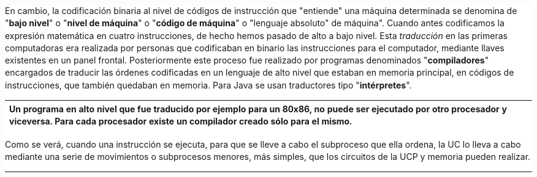 En cambio, la codificación binaria al nivel de códigos de instrucción que "entiende" una máquina determinada se denomina de "**bajo nivel**" o "**nivel de máquina**" o "**código de máquina**" o "lenguaje absoluto" de máquina".
Cuando antes codificamos la expresión matemática en cuatro instrucciones, de hecho hemos pasado de alto a bajo nivel. Esta *traducción* en las primeras computadoras era realizada por personas que codificaban en binario las instrucciones para el computador, mediante llaves existentes en un panel frontal.
Posteriormente este proceso fue realizado por programas denominados "**compiladores**" encargados de traducir las órdenes codificadas en un lenguaje de alto nivel que estaban en memoria principal, en códigos de instrucciones, que también quedaban en memoria. Para Java se usan traductores tipo "**intérpretes**".

Un programa en alto nivel que fue  traducido por ejemplo para un 80x86, no puede ser ejecutado por otro procesador y viceversa. Para cada procesador existe un compilador creado sólo para el mismo.|
:-|

Como se verá, cuando una instrucción se ejecuta, para que se lleve a cabo el subproceso que ella ordena, la UC lo lleva a cabo mediante una serie de movimientos o subprocesos menores, más simples, que los circuitos de la UCP y memoria pueden realizar.

---

[^16]: En hexa al 0209 le sigue el 020A, y no el 021 O como sería en decimal,. Esto es acorde con que en la tabla de la figura 1.4, al 9 le sigue A. Esto se trata en detalle en el Apéndice A1.

[^17]: Esta instrucción en una calculadora es equivalente a pulsar **M+** (suponiendo que **MC** fue pulsada previamente). Así en ésta para efectuar **A + B** y memorizar, primero hay que llevar **A** al visor y luego sumarle **B**, y tercero memorizar con **M+** el resultado (pudiendo ser necesario pulsar antes **CM**).

[^1]: Sean del sistema operativo, del usuario (procesadores de texto, base de dato, traductores de lenguajes, de juegos), de diagnóstico, etc.
[^2]: Un *algoritmo* es un procedimiento que asegura, mediante un número finito de pasos, una salida requerida, a partir de una entrada dada, independientemente del tiempo en que se realiza. Las conocidas reglas aprendidas en la escuela primaria para realizar manualmente las cuatro operaciones aritméticas, son algoritmos.
[^3]: Siglas de Complex Instruction Set Computer, o sea computador con instrucciones complejas en su repertorio de instrucciones. 
[^4]: Por lo cual, dada su sencillez, en general no requiere de un sistema operativo. 
[^5]: En la práctica esto sólo ocurre cuando se desarrollan o modifican programas, dado que el sistema operativo se encarga de manejar la escritura rápida en memoria principal de las instrucciones de los programas a ejecutar, que trae del disco. Así, cuando desde Windows llamamos a un procesador de texto, este programa en pocos instantes está en memoria, esperando qué módulo del mismo se va a ejecutar, de acuerdo con nuestros requerimientos. Los datos (letras, palabras) van entrando a memoria a través del teclado, a una velocidad que depende del usuario, siendo también ubicados en la zona de memoria que se les ha asignado mediante la ejecución de subrutinas.
[^6]: Sumar 1020 + 1020 resulta 2040 tanto en decimal como en hexa (H), pero como se indicó anteriormente, la cantidad de unidades que representan los sumandos y el resultado son distintas en ambos sistemas de numeración. Se han elegido ex profeso, por razones didácticas, los datos indicados, ara evitar resultados ue recién ueden inte retarse en conocimiento el Apéndice 1. Se ha revisto que el resultado sea cero.
[^7]: Cuando en un computador un dato o una instrucción no entra en una posición de memoria, se fragmenta en posiciones sucesivas, y se localiza por la dirección de la primera.
[^8]: Como se verá, el Debug permite escribir direcciones desde la 0100 H = 0000 0001 0000 0000 binario hasta la FFFF H = 1111 1111 1111 1111 binario = 65535d, por lo que se dispone cerca de ese número de celdas (bytes) libres para almacenamiento. 
[^9]: Las letras **P** y **Q** que en alto nivel se denominan **variables**, __**a nivel de máquina se corresponden con las direcciones de memoria**__ (5000H Y 5006H) elegidas para las mismas .. Los valores particulares 1020H y 2040H que en esta oportunidad tienense han asignado a dichas variables se corresponden con los contenidos a escribir en esas direcciones de memoria (o sea los mismos 1020H y 2040H).
[^10]: Los archivos que guardan instrucciones en código de máquina se denominan **"archivos de código"** o **"ejecutables"**.
[^11]: O un número relacionado con ella. Si el dato está en un registro de la UCP el código de operación determina de qué registro se trata.
[^12]: En gran medida es equivalente a pulsar **MR** en una calculadora de bolsillo, si previamente se ha memorizado 1020, con lo cual este número aparecerá en el visor, sin importar lo que el visor tenga antes. Dado que, como dijimos, los circuitos de cálculo y el registro acumulador de la UCP se comportan en gran medida como una calculadora, **es importante ir notando que las instrucciones** (códigos) **de máquina más simples** -que son también las mas usadas- **ordenan operaciones del tipo de las que realiza una calculadora.**
[^13]: Los códigos que usaremos para las instrucciones son los reales que "entiende" cualquier microprocesador de Intel™, del 80286 al Pentium, o sus "clones" de AMD. Pueden hallarse usando el Debug, como se indicará, al tratar Assembler en la Unidad 3. En relación a los códigos, si en lugar del registro AX se hubiera usado el BX para la misma orden, el código hubiera sido 8B 1 E H
[^14]: Si bien el dato a operar está en las direcciones .5000H y 5001H, basta con dar la primera, dado que el código de operación (AlH) cuando se ejecute la instrucción ordenará a la UCP pedir lo que está en 5000H y 50001H. El Debug simula un 286, por lo que en este ejemplo estamos operando con números del tamaño de un word. Cambiando el código de la instrucción puede ordenarse leer sólo la dirección 5000.
[^15]: Como si en una calculadora que hemos memorizado el número 2040 pulsáramos sucesivamente las teclas **- MR =** .